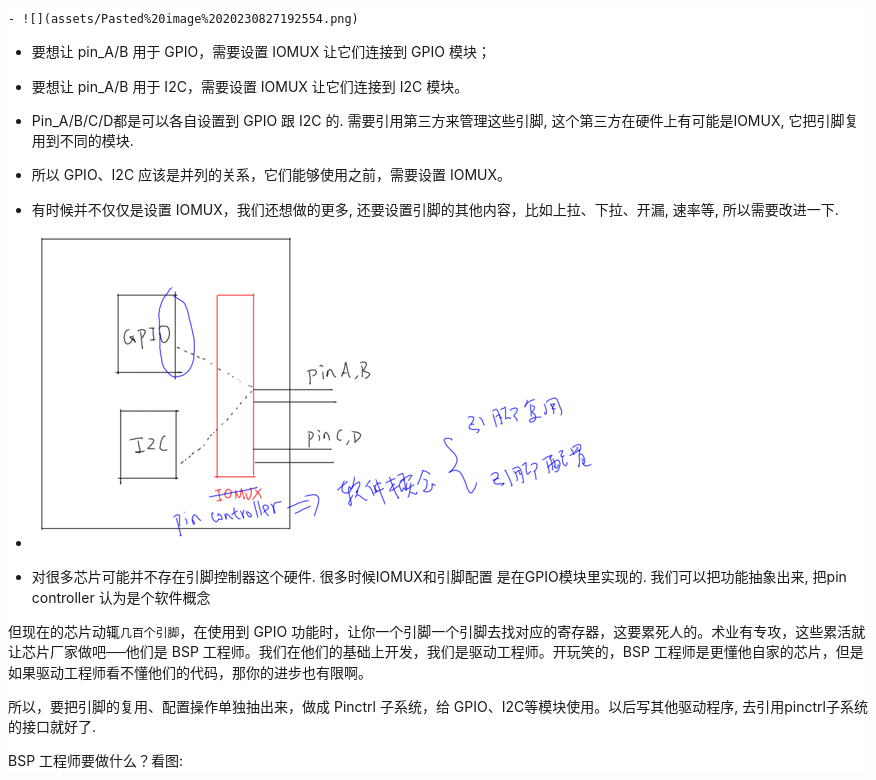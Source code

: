 	- ![](assets/Pasted%20image%2020230827192554.png)

- 要想让 pin_A/B 用于 GPIO，需要设置 IOMUX 让它们连接到 GPIO 模块；
- 要想让 pin_A/B 用于 I2C，需要设置 IOMUX 让它们连接到 I2C 模块。

- Pin_A/B/C/D都是可以各自设置到 GPIO 跟 I2C 的. 需要引用第三方来管理这些引脚, 这个第三方在硬件上有可能是IOMUX, 它把引脚复用到不同的模块. 
- 所以 GPIO、I2C 应该是并列的关系，它们能够使用之前，需要设置 IOMUX。
- 有时候并不仅仅是设置 IOMUX，我们还想做的更多, 还要设置引脚的其他内容，比如上拉、下拉、开漏, 速率等, 所以需要改进一下.
- ![](assets/Pasted%20image%2020230828155933.png)
- 对很多芯片可能并不存在引脚控制器这个硬件. 很多时候IOMUX和引脚配置 是在GPIO模块里实现的. 我们可以把功能抽象出来, 把pin controller 认为是个软件概念

但现在的芯片动辄`几百个引脚`，在使用到 GPIO 功能时，让你一个引脚一个引脚去找对应的寄存器，这要累死人的。术业有专攻，这些累活就让芯片厂家做吧──他们是 BSP 工程师。我们在他们的基础上开发，我们是驱动工程师。开玩笑的，BSP 工程师是更懂他自家的芯片，但是如果驱动工程师看不懂他们的代码，那你的进步也有限啊。

所以，要把引脚的复用、配置操作单独抽出来，做成 Pinctrl 子系统，给 GPIO、I2C等模块使用。以后写其他驱动程序, 去引用pinctrl子系统的接口就好了.

BSP 工程师要做什么？看图: